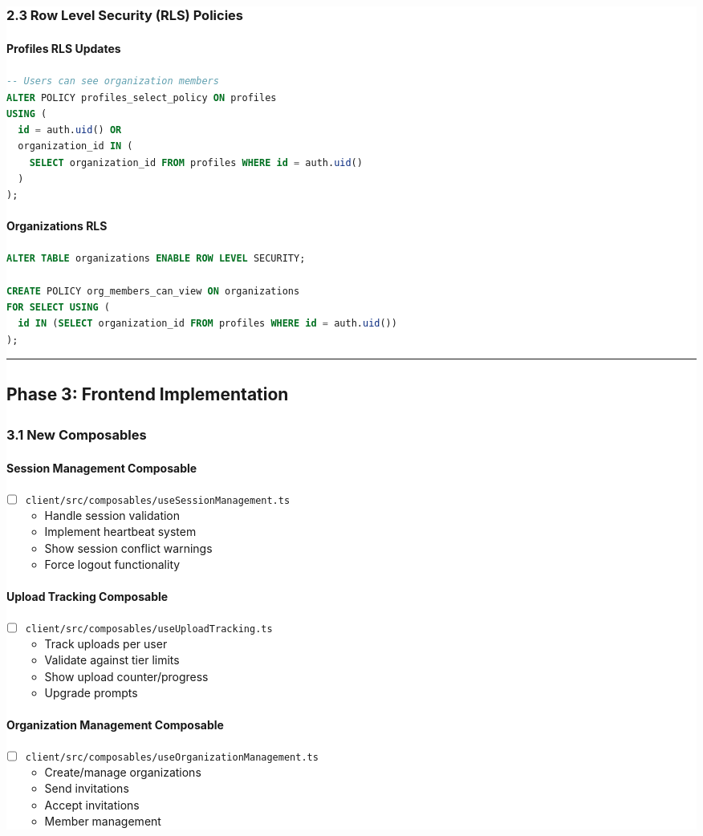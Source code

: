 ### 2.3 Row Level Security (RLS) Policies

#### Profiles RLS Updates
```sql
-- Users can see organization members
ALTER POLICY profiles_select_policy ON profiles
USING (
  id = auth.uid() OR 
  organization_id IN (
    SELECT organization_id FROM profiles WHERE id = auth.uid()
  )
);
```

#### Organizations RLS
```sql
ALTER TABLE organizations ENABLE ROW LEVEL SECURITY;

CREATE POLICY org_members_can_view ON organizations
FOR SELECT USING (
  id IN (SELECT organization_id FROM profiles WHERE id = auth.uid())
);
```

---

## Phase 3: Frontend Implementation

### 3.1 New Composables

#### Session Management Composable
- [ ] `client/src/composables/useSessionManagement.ts`
  - Handle session validation
  - Implement heartbeat system
  - Show session conflict warnings
  - Force logout functionality

#### Upload Tracking Composable  
- [ ] `client/src/composables/useUploadTracking.ts`
  - Track uploads per user
  - Validate against tier limits
  - Show upload counter/progress
  - Upgrade prompts

#### Organization Management Composable
- [ ] `client/src/composables/useOrganizationManagement.ts`
  - Create/manage organizations
  - Send invitations
  - Accept invitations
  - Member management

